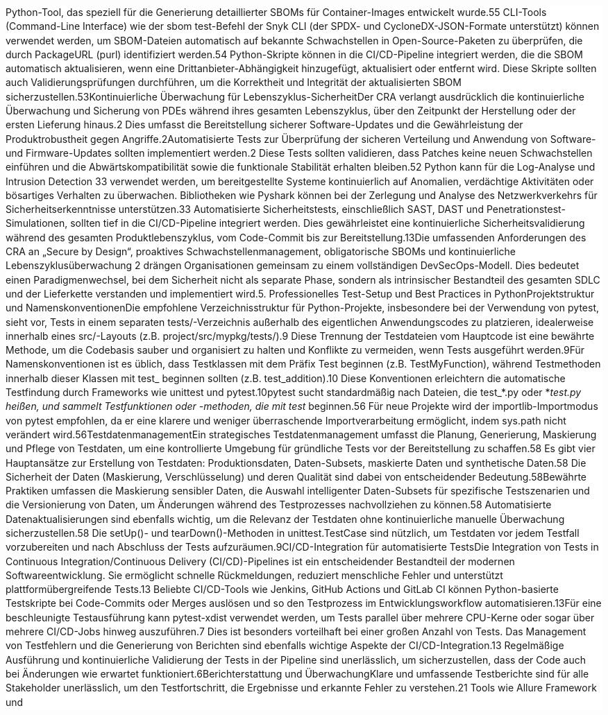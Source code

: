 Python-Tool, das speziell für die Generierung detaillierter SBOMs für Container-Images entwickelt wurde.55 CLI-Tools (Command-Line Interface) wie der sbom test-Befehl der Snyk CLI (der SPDX- und CycloneDX-JSON-Formate unterstützt) können verwendet werden, um SBOM-Dateien automatisch auf bekannte Schwachstellen in Open-Source-Paketen zu überprüfen, die durch PackageURL (purl) identifiziert werden.54 Python-Skripte können in die CI/CD-Pipeline integriert werden, die die SBOM automatisch aktualisieren, wenn eine Drittanbieter-Abhängigkeit hinzugefügt, aktualisiert oder entfernt wird. Diese Skripte sollten auch Validierungsprüfungen durchführen, um die Korrektheit und Integrität der aktualisierten SBOM sicherzustellen.53Kontinuierliche Überwachung für Lebenszyklus-SicherheitDer CRA verlangt ausdrücklich die kontinuierliche Überwachung und Sicherung von PDEs während ihres gesamten Lebenszyklus, über den Zeitpunkt der Herstellung oder der ersten Lieferung hinaus.2 Dies umfasst die Bereitstellung sicherer Software-Updates und die Gewährleistung der Produktrobustheit gegen Angriffe.2Automatisierte Tests zur Überprüfung der sicheren Verteilung und Anwendung von Software- und Firmware-Updates sollten implementiert werden.2 Diese Tests sollten validieren, dass Patches keine neuen Schwachstellen einführen und die Abwärtskompatibilität sowie die funktionale Stabilität erhalten bleiben.52 Python kann für die Log-Analyse und Intrusion Detection 33 verwendet werden, um bereitgestellte Systeme kontinuierlich auf Anomalien, verdächtige Aktivitäten oder bösartiges Verhalten zu überwachen. Bibliotheken wie Pyshark können bei der Zerlegung und Analyse des Netzwerkverkehrs für Sicherheitserkenntnisse unterstützen.33 Automatisierte Sicherheitstests, einschließlich SAST, DAST und Penetrationstest-Simulationen, sollten tief in die CI/CD-Pipeline integriert werden. Dies gewährleistet eine kontinuierliche Sicherheitsvalidierung während des gesamten Produktlebenszyklus, vom Code-Commit bis zur Bereitstellung.13Die umfassenden Anforderungen des CRA an „Secure by Design“, proaktives Schwachstellenmanagement, obligatorische SBOMs und kontinuierliche Lebenszyklusüberwachung 2 drängen Organisationen gemeinsam zu einem vollständigen DevSecOps-Modell. Dies bedeutet einen Paradigmenwechsel, bei dem Sicherheit nicht als separate Phase, sondern als intrinsischer Bestandteil des gesamten SDLC und der Lieferkette verstanden und implementiert wird.5. Professionelles Test-Setup und Best Practices in PythonProjektstruktur und NamenskonventionenDie empfohlene Verzeichnisstruktur für Python-Projekte, insbesondere bei der Verwendung von pytest, sieht vor, Tests in einem separaten tests/-Verzeichnis außerhalb des eigentlichen Anwendungscodes zu platzieren, idealerweise innerhalb eines src/-Layouts (z.B. project/src/mypkg/tests/).9 Diese Trennung der Testdateien vom Hauptcode ist eine bewährte Methode, um die Codebasis sauber und organisiert zu halten und Konflikte zu vermeiden, wenn Tests ausgeführt werden.9Für Namenskonventionen ist es üblich, dass Testklassen mit dem Präfix Test beginnen (z.B. TestMyFunction), während Testmethoden innerhalb dieser Klassen mit test_ beginnen sollten (z.B. test_addition).10 Diese Konventionen erleichtern die automatische Testfindung durch Frameworks wie unittest und pytest.10pytest sucht standardmäßig nach Dateien, die test_*.py oder *_test.py heißen, und sammelt Testfunktionen oder -methoden, die mit test_ beginnen.56 Für neue Projekte wird der importlib-Importmodus von pytest empfohlen, da er eine klarere und weniger überraschende Importverarbeitung ermöglicht, indem sys.path nicht verändert wird.56TestdatenmanagementEin strategisches Testdatenmanagement umfasst die Planung, Generierung, Maskierung und Pflege von Testdaten, um eine kontrollierte Umgebung für gründliche Tests vor der Bereitstellung zu schaffen.58 Es gibt vier Hauptansätze zur Erstellung von Testdaten: Produktionsdaten, Daten-Subsets, maskierte Daten und synthetische Daten.58 Die Sicherheit der Daten (Maskierung, Verschlüsselung) und deren Qualität sind dabei von entscheidender Bedeutung.58Bewährte Praktiken umfassen die Maskierung sensibler Daten, die Auswahl intelligenter Daten-Subsets für spezifische Testszenarien und die Versionierung von Daten, um Änderungen während des Testprozesses nachvollziehen zu können.58 Automatisierte Datenaktualisierungen sind ebenfalls wichtig, um die Relevanz der Testdaten ohne kontinuierliche manuelle Überwachung sicherzustellen.58 Die setUp()- und tearDown()-Methoden in unittest.TestCase sind nützlich, um Testdaten vor jedem Testfall vorzubereiten und nach Abschluss der Tests aufzuräumen.9CI/CD-Integration für automatisierte TestsDie Integration von Tests in Continuous Integration/Continuous Delivery (CI/CD)-Pipelines ist ein entscheidender Bestandteil der modernen Softwareentwicklung. Sie ermöglicht schnelle Rückmeldungen, reduziert menschliche Fehler und unterstützt plattformübergreifende Tests.13 Beliebte CI/CD-Tools wie Jenkins, GitHub Actions und GitLab CI können Python-basierte Testskripte bei Code-Commits oder Merges auslösen und so den Testprozess im Entwicklungsworkflow automatisieren.13Für eine beschleunigte Testausführung kann pytest-xdist verwendet werden, um Tests parallel über mehrere CPU-Kerne oder sogar über mehrere CI/CD-Jobs hinweg auszuführen.7 Dies ist besonders vorteilhaft bei einer großen Anzahl von Tests. Das Management von Testfehlern und die Generierung von Berichten sind ebenfalls wichtige Aspekte der CI/CD-Integration.13 Regelmäßige Ausführung und kontinuierliche Validierung der Tests in der Pipeline sind unerlässlich, um sicherzustellen, dass der Code auch bei Änderungen wie erwartet funktioniert.6Berichterstattung und ÜberwachungKlare und umfassende Testberichte sind für alle Stakeholder unerlässlich, um den Testfortschritt, die Ergebnisse und erkannte Fehler zu verstehen.21 Tools wie Allure Framework und